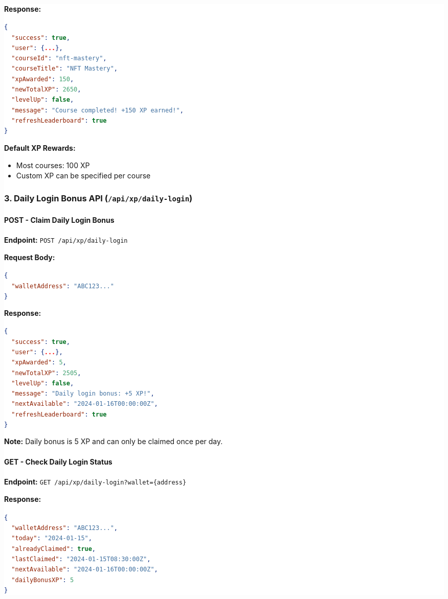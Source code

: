 **Response:**
```json
{
  "success": true,
  "user": {...},
  "courseId": "nft-mastery",
  "courseTitle": "NFT Mastery",
  "xpAwarded": 150,
  "newTotalXP": 2650,
  "levelUp": false,
  "message": "Course completed! +150 XP earned!",
  "refreshLeaderboard": true
}
```

**Default XP Rewards:**
- Most courses: 100 XP
- Custom XP can be specified per course

### 3. Daily Login Bonus API (`/api/xp/daily-login`)

#### POST - Claim Daily Login Bonus

**Endpoint:** `POST /api/xp/daily-login`

**Request Body:**
```json
{
  "walletAddress": "ABC123..."
}
```

**Response:**
```json
{
  "success": true,
  "user": {...},
  "xpAwarded": 5,
  "newTotalXP": 2505,
  "levelUp": false,
  "message": "Daily login bonus: +5 XP!",
  "nextAvailable": "2024-01-16T00:00:00Z",
  "refreshLeaderboard": true
}
```

**Note:** Daily bonus is 5 XP and can only be claimed once per day.

#### GET - Check Daily Login Status

**Endpoint:** `GET /api/xp/daily-login?wallet={address}`

**Response:**
```json
{
  "walletAddress": "ABC123...",
  "today": "2024-01-15",
  "alreadyClaimed": true,
  "lastClaimed": "2024-01-15T08:30:00Z",
  "nextAvailable": "2024-01-16T00:00:00Z",
  "dailyBonusXP": 5
}
```
